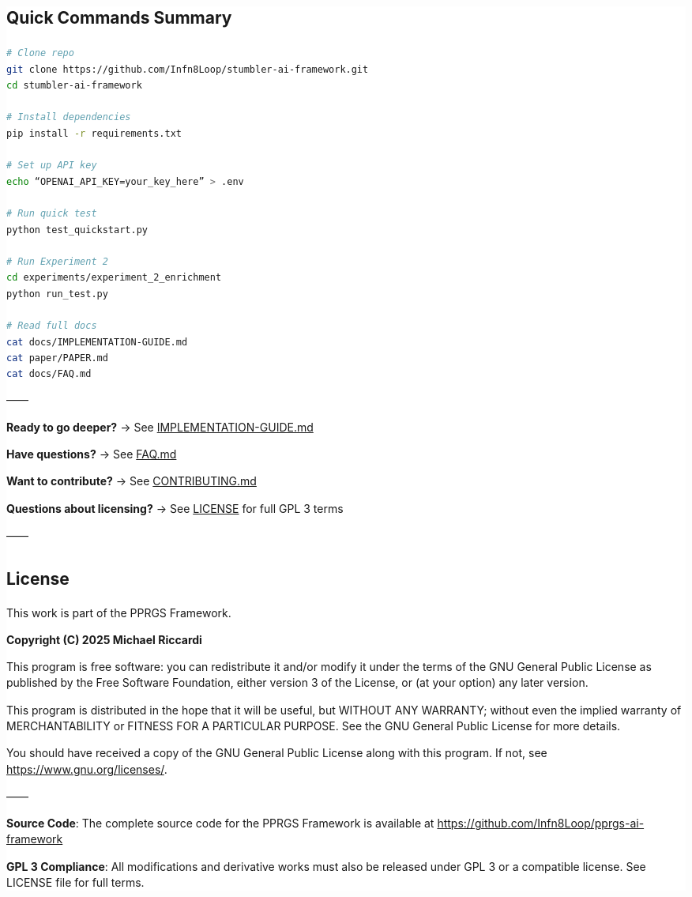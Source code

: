 ## Quick Commands Summary

```bash
# Clone repo
git clone https://github.com/Infn8Loop/stumbler-ai-framework.git
cd stumbler-ai-framework

# Install dependencies
pip install -r requirements.txt

# Set up API key
echo “OPENAI_API_KEY=your_key_here” > .env

# Run quick test
python test_quickstart.py

# Run Experiment 2
cd experiments/experiment_2_enrichment
python run_test.py

# Read full docs
cat docs/IMPLEMENTATION-GUIDE.md
cat paper/PAPER.md
cat docs/FAQ.md
```

——

**Ready to go deeper?** → See [IMPLEMENTATION-GUIDE.md](../docs/IMPLEMENTATION-GUIDE.md)

**Have questions?** → See [FAQ.md](../docs/FAQ.md)

**Want to contribute?** → See [CONTRIBUTING.md](../CONTRIBUTING.md)

**Questions about licensing?** → See [LICENSE](../LICENSE) for full GPL 3 terms

——

## License

This work is part of the PPRGS Framework.

**Copyright (C) 2025 Michael Riccardi**

This program is free software: you can redistribute it and/or modify it under the terms of the GNU General Public License as published by the Free Software Foundation, either version 3 of the License, or (at your option) any later version.

This program is distributed in the hope that it will be useful, but WITHOUT ANY WARRANTY; without even the implied warranty of MERCHANTABILITY or FITNESS FOR A PARTICULAR PURPOSE. See the GNU General Public License for more details.

You should have received a copy of the GNU General Public License along with this program. If not, see <https://www.gnu.org/licenses/>.

——

**Source Code**: The complete source code for the PPRGS Framework is available at https://github.com/Infn8Loop/pprgs-ai-framework

**GPL 3 Compliance**: All modifications and derivative works must also be released under GPL 3 or a compatible license. See LICENSE file for full terms.